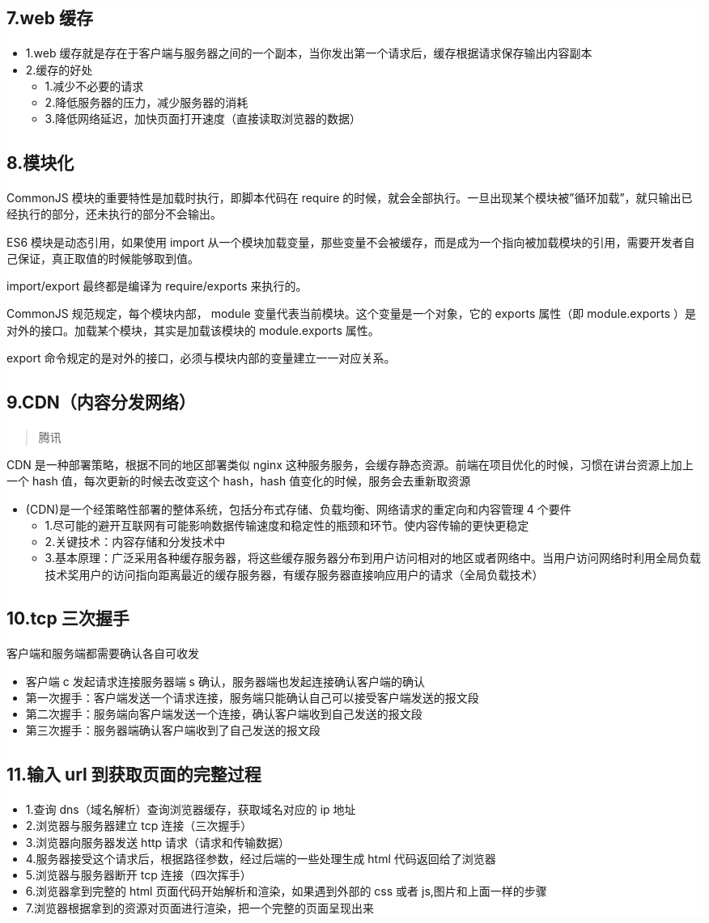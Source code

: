 ## 7.web 缓存

- 1.web 缓存就是存在于客户端与服务器之间的一个副本，当你发出第一个请求后，缓存根据请求保存输出内容副本
- 2.缓存的好处
  - 1.减少不必要的请求
  - 2.降低服务器的压力，减少服务器的消耗
  - 3.降低网络延迟，加快页面打开速度（直接读取浏览器的数据）

## 8.模块化

CommonJS 模块的重要特性是加载时执行，即脚本代码在 require 的时候，就会全部执行。一旦出现某个模块被”循环加载”，就只输出已经执行的部分，还未执行的部分不会输出。

ES6 模块是动态引用，如果使用 import 从一个模块加载变量，那些变量不会被缓存，而是成为一个指向被加载模块的引用，需要开发者自己保证，真正取值的时候能够取到值。

import/export 最终都是编译为 require/exports 来执行的。

CommonJS 规范规定，每个模块内部， module 变量代表当前模块。这个变量是一个对象，它的 exports 属性（即 module.exports ）是对外的接口。加载某个模块，其实是加载该模块的 module.exports 属性。

export 命令规定的是对外的接口，必须与模块内部的变量建立一一对应关系。

## 9.CDN（内容分发网络）

> 腾讯

CDN 是一种部署策略，根据不同的地区部署类似 nginx 这种服务服务，会缓存静态资源。前端在项目优化的时候，习惯在讲台资源上加上一个 hash 值，每次更新的时候去改变这个 hash，hash 值变化的时候，服务会去重新取资源

- (CDN)是一个经策略性部署的整体系统，包括分布式存储、负载均衡、网络请求的重定向和内容管理 4 个要件
  - 1.尽可能的避开互联网有可能影响数据传输速度和稳定性的瓶颈和环节。使内容传输的更快更稳定
  - 2.关键技术：内容存储和分发技术中
  - 3.基本原理：广泛采用各种缓存服务器，将这些缓存服务器分布到用户访问相对的地区或者网络中。当用户访问网络时利用全局负载技术奖用户的访问指向距离最近的缓存服务器，有缓存服务器直接响应用户的请求（全局负载技术）

## 10.tcp 三次握手

客户端和服务端都需要确认各自可收发

- 客户端 c 发起请求连接服务器端 s 确认，服务器端也发起连接确认客户端的确认
- 第一次握手：客户端发送一个请求连接，服务端只能确认自己可以接受客户端发送的报文段
- 第二次握手：服务端向客户端发送一个连接，确认客户端收到自己发送的报文段
- 第三次握手：服务器端确认客户端收到了自己发送的报文段

## 11.输入 url 到获取页面的完整过程

- 1.查询 dns（域名解析）查询浏览器缓存，获取域名对应的 ip 地址
- 2.浏览器与服务器建立 tcp 连接（三次握手）
- 3.浏览器向服务器发送 http 请求（请求和传输数据）
- 4.服务器接受这个请求后，根据路径参数，经过后端的一些处理生成 html 代码返回给了浏览器
- 5.浏览器与服务器断开 tcp 连接（四次挥手）
- 6.浏览器拿到完整的 html 页面代码开始解析和渲染，如果遇到外部的 css 或者 js,图片和上面一样的步骤
- 7.浏览器根据拿到的资源对页面进行渲染，把一个完整的页面呈现出来
